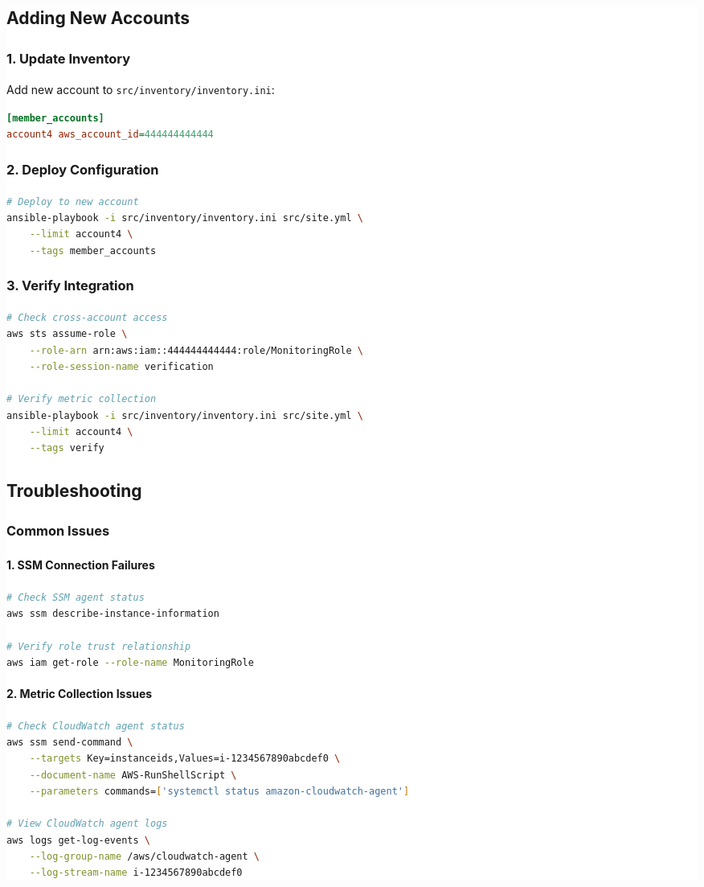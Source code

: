 ## Adding New Accounts

### 1. Update Inventory
Add new account to `src/inventory/inventory.ini`:
```ini
[member_accounts]
account4 aws_account_id=444444444444
```

### 2. Deploy Configuration
```bash
# Deploy to new account
ansible-playbook -i src/inventory/inventory.ini src/site.yml \
    --limit account4 \
    --tags member_accounts
```

### 3. Verify Integration
```bash
# Check cross-account access
aws sts assume-role \
    --role-arn arn:aws:iam::444444444444:role/MonitoringRole \
    --role-session-name verification

# Verify metric collection
ansible-playbook -i src/inventory/inventory.ini src/site.yml \
    --limit account4 \
    --tags verify
```

## Troubleshooting

### Common Issues

#### 1. SSM Connection Failures
```bash
# Check SSM agent status
aws ssm describe-instance-information

# Verify role trust relationship
aws iam get-role --role-name MonitoringRole
```

#### 2. Metric Collection Issues
```bash
# Check CloudWatch agent status
aws ssm send-command \
    --targets Key=instanceids,Values=i-1234567890abcdef0 \
    --document-name AWS-RunShellScript \
    --parameters commands=['systemctl status amazon-cloudwatch-agent']

# View CloudWatch agent logs
aws logs get-log-events \
    --log-group-name /aws/cloudwatch-agent \
    --log-stream-name i-1234567890abcdef0
```

